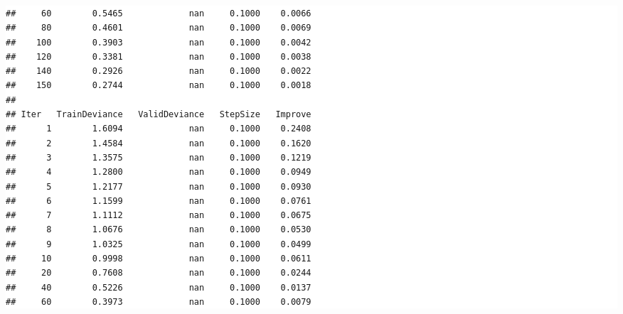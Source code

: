     ##     60        0.5465             nan     0.1000    0.0066
    ##     80        0.4601             nan     0.1000    0.0069
    ##    100        0.3903             nan     0.1000    0.0042
    ##    120        0.3381             nan     0.1000    0.0038
    ##    140        0.2926             nan     0.1000    0.0022
    ##    150        0.2744             nan     0.1000    0.0018
    ## 
    ## Iter   TrainDeviance   ValidDeviance   StepSize   Improve
    ##      1        1.6094             nan     0.1000    0.2408
    ##      2        1.4584             nan     0.1000    0.1620
    ##      3        1.3575             nan     0.1000    0.1219
    ##      4        1.2800             nan     0.1000    0.0949
    ##      5        1.2177             nan     0.1000    0.0930
    ##      6        1.1599             nan     0.1000    0.0761
    ##      7        1.1112             nan     0.1000    0.0675
    ##      8        1.0676             nan     0.1000    0.0530
    ##      9        1.0325             nan     0.1000    0.0499
    ##     10        0.9998             nan     0.1000    0.0611
    ##     20        0.7608             nan     0.1000    0.0244
    ##     40        0.5226             nan     0.1000    0.0137
    ##     60        0.3973             nan     0.1000    0.0079